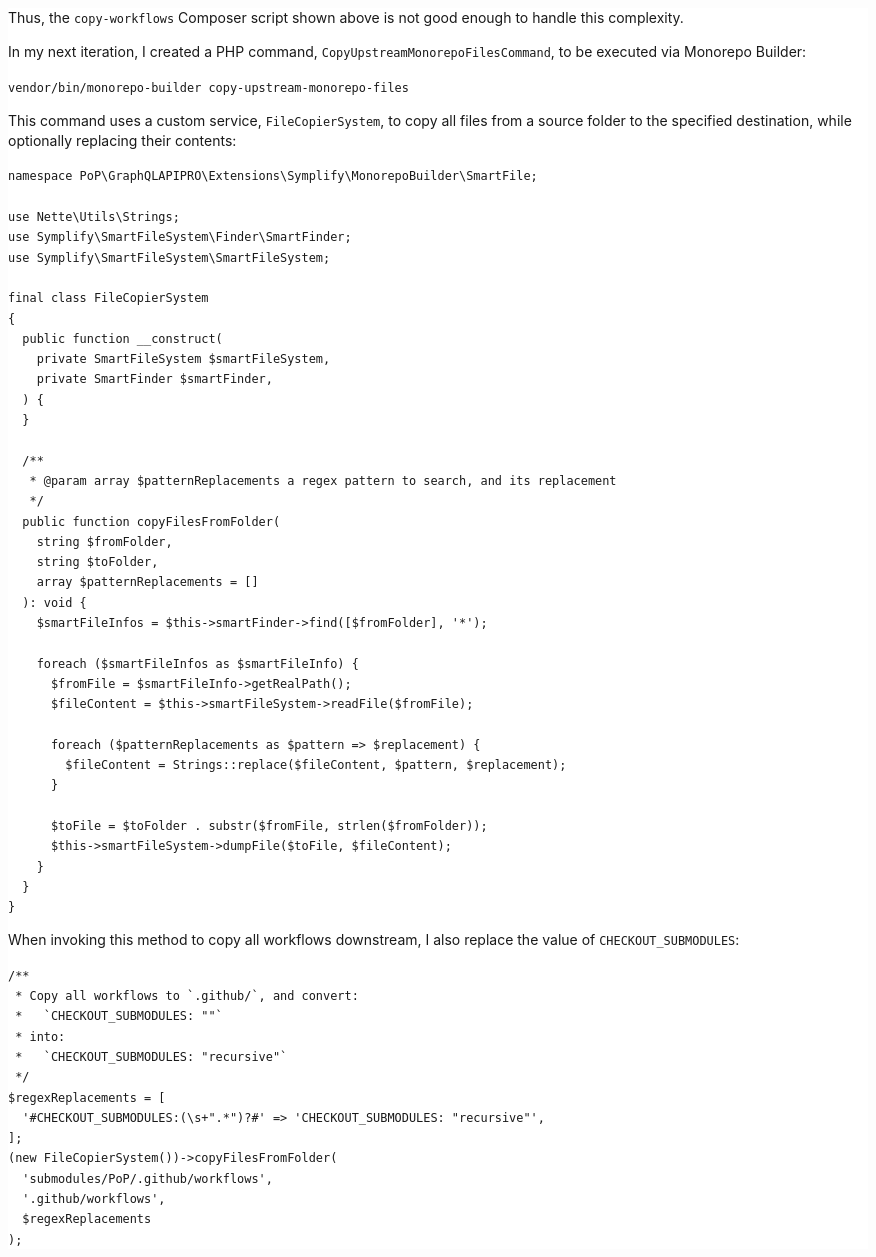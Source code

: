 Thus, the `copy-workflows` Composer script shown above is not good enough to handle this complexity.

In my next iteration, I created a PHP command, `CopyUpstreamMonorepoFilesCommand`, to be executed via Monorepo Builder:

<pre><code class="language-javascript">vendor/bin/monorepo-builder copy-upstream-monorepo-files</code></pre>

This command uses a custom service, `FileCopierSystem`, to copy all files from a source folder to the specified destination, while optionally replacing their contents:

<pre><code class="language-javascript">namespace PoP\GraphQLAPIPRO\Extensions\Symplify\MonorepoBuilder\SmartFile;

use Nette\Utils\Strings;
use Symplify\SmartFileSystem\Finder\SmartFinder;
use Symplify\SmartFileSystem\SmartFileSystem;

final class FileCopierSystem
{
  public function __construct(
    private SmartFileSystem $smartFileSystem,
    private SmartFinder $smartFinder,
  ) {
  }

  /**
   * @param array<string,string> $patternReplacements a regex pattern to search, and its replacement
   */
  public function copyFilesFromFolder(
    string $fromFolder,
    string $toFolder,
    array $patternReplacements = []
  ): void {
    $smartFileInfos = $this-&gt;smartFinder-&gt;find([$fromFolder], '*');

    foreach ($smartFileInfos as $smartFileInfo) {
      $fromFile = $smartFileInfo-&gt;getRealPath();
      $fileContent = $this-&gt;smartFileSystem-&gt;readFile($fromFile);

      foreach ($patternReplacements as $pattern =&gt; $replacement) {
        $fileContent = Strings::replace($fileContent, $pattern, $replacement);
      }

      $toFile = $toFolder . substr($fromFile, strlen($fromFolder));
      $this-&gt;smartFileSystem-&gt;dumpFile($toFile, $fileContent);
    }
  }
}</code></pre>

When invoking this method to copy all workflows downstream, I also replace the value of `CHECKOUT_SUBMODULES`:

<pre><code class="language-javascript">/**
 * Copy all workflows to `.github/`, and convert:
 *   `CHECKOUT_SUBMODULES: ""`
 * into:
 *   `CHECKOUT_SUBMODULES: "recursive"`
 */
$regexReplacements = [
  '#CHECKOUT_SUBMODULES:(\s+".*")?#' =&gt; 'CHECKOUT_SUBMODULES: "recursive"',
];
(new FileCopierSystem())-&gt;copyFilesFromFolder(
  'submodules/PoP/.github/workflows',
  '.github/workflows',
  $regexReplacements
);</code></pre>
